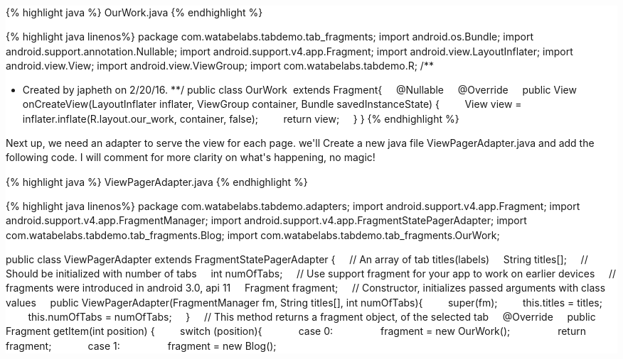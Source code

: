 
{% highlight java %}
 OurWork.java
{% endhighlight %}

{% highlight java linenos%}
package com.watabelabs.tabdemo.tab_fragments;
import android.os.Bundle;
import android.support.annotation.Nullable;
import android.support.v4.app.Fragment;
import android.view.LayoutInflater;
import android.view.View;
import android.view.ViewGroup;
import com.watabelabs.tabdemo.R;
/**
* Created by japheth on 2/20/16.
**/
public class OurWork  extends Fragment{
    @Nullable
    @Override
    public View onCreateView(LayoutInflater inflater, ViewGroup container, Bundle savedInstanceState) {
        View view = inflater.inflate(R.layout.our_work, container, false);
        return view;
    }
}
{% endhighlight %}

Next up, we need an adapter to serve the view for each page. we'll Create a new java file ViewPagerAdapter.java
and add the following code. I will comment for more clarity on what's happening, no magic!

{% highlight java %}
ViewPagerAdapter.java
{% endhighlight %}

{% highlight java linenos%}
package com.watabelabs.tabdemo.adapters;
import android.support.v4.app.Fragment;
import android.support.v4.app.FragmentManager;
import android.support.v4.app.FragmentStatePagerAdapter;
import com.watabelabs.tabdemo.tab_fragments.Blog;
import com.watabelabs.tabdemo.tab_fragments.OurWork;

public class ViewPagerAdapter extends FragmentStatePagerAdapter {
    // An array of tab titles(labels)
    String titles[];
    // Should be initialized with number of tabs
    int numOfTabs;
    // Use support fragment for your app to work on earlier devices
    // fragments were introduced in android 3.0, api 11
    Fragment fragment;
    // Constructor, initializes passed arguments with class values
    public ViewPagerAdapter(FragmentManager fm, String titles[], int numOfTabs){
        super(fm);
        this.titles = titles;
        this.numOfTabs = numOfTabs;
    }
    // This method returns a fragment object, of the selected tab
    @Override
    public Fragment getItem(int position) {
        switch (position){
            case 0:
                fragment = new OurWork();
                return fragment;
            case 1:
                fragment = new Blog();